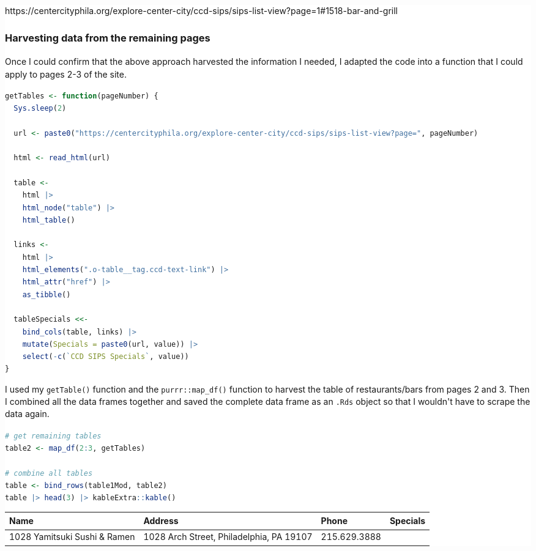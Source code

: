    <td style="text-align:left;"> https://centercityphila.org/explore-center-city/ccd-sips/sips-list-view?page=1#1518-bar-and-grill </td>
  </tr>
</tbody>
</table>

### Harvesting data from the remaining pages

Once I could confirm that the above approach harvested the information I needed, I adapted the code into a function that I could apply to pages 2-3 of the site.

``` r
getTables <- function(pageNumber) {
  Sys.sleep(2)
  
  url <- paste0("https://centercityphila.org/explore-center-city/ccd-sips/sips-list-view?page=", pageNumber)
  
  html <- read_html(url)
  
  table <- 
    html |> 
    html_node("table") |>
    html_table()
  
  links <- 
    html |> 
    html_elements(".o-table__tag.ccd-text-link") |> 
    html_attr("href") |> 
    as_tibble()
  
  tableSpecials <<-
    bind_cols(table, links) |> 
    mutate(Specials = paste0(url, value)) |> 
    select(-c(`CCD SIPS Specials`, value))
}
```

I used my `getTable()` function and the `purrr::map_df()` function to harvest the table of restaurants/bars from pages 2 and 3. Then I combined all the data frames together and saved the complete data frame as an `.Rds` object so that I wouldn't have to scrape the data again.

``` r
# get remaining tables
table2 <- map_df(2:3, getTables) 

# combine all tables
table <- bind_rows(table1Mod, table2)
table |> head(3) |> kableExtra::kable()
```

<table>
 <thead>
  <tr>
   <th style="text-align:left;"> Name </th>
   <th style="text-align:left;"> Address </th>
   <th style="text-align:left;"> Phone </th>
   <th style="text-align:left;"> Specials </th>
  </tr>
 </thead>
<tbody>
  <tr>
   <td style="text-align:left;"> 1028 Yamitsuki Sushi &amp; Ramen </td>
   <td style="text-align:left;"> 1028 Arch Street, Philadelphia, PA 19107 </td>
   <td style="text-align:left;"> 215.629.3888 </td>